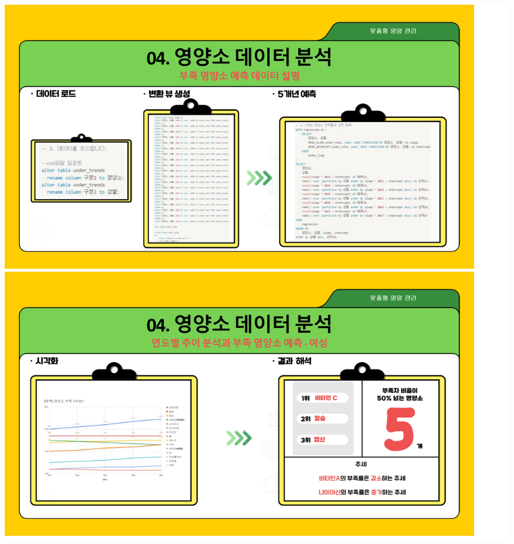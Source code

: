   <img src="./Slides/OptimalNutrition__SQL_23.jpg" alt="Slide 23" width="800"><br>
  <img src="./Slides/OptimalNutrition__SQL_24.jpg" alt="Slide 24" width="800"><br>
